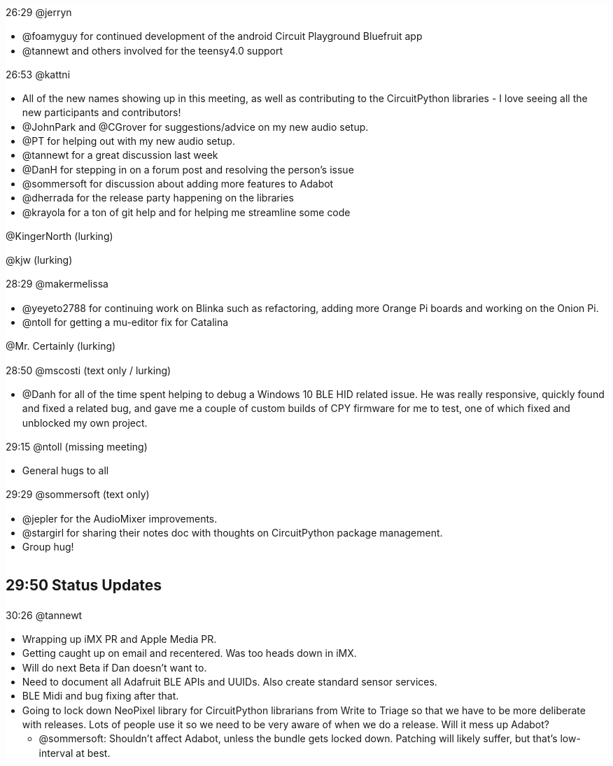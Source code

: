 
26:29 @jerryn
* @foamyguy for continued development of the android Circuit Playground Bluefruit app
* @tannewt and others involved for the teensy4.0 support


26:53 @kattni
* All of the new names showing up in this meeting, as well as contributing to the CircuitPython libraries - I love seeing all the new participants and contributors!
* @JohnPark and @CGrover for suggestions/advice on my new audio setup.
* @PT for helping out with my new audio setup.
* @tannewt for a great discussion last week
* @DanH for stepping in on a forum post and resolving the person’s issue
* @sommersoft for discussion about adding more features to Adabot
* @dherrada for the release party happening on the libraries
* @krayola for a ton of git help and for helping me streamline some code


@KingerNorth (lurking)


@kjw (lurking)


28:29 @makermelissa
* @yeyeto2788 for continuing work on Blinka such as refactoring, adding more Orange Pi boards and working on the Onion Pi.
* @ntoll for getting a mu-editor fix for Catalina


@Mr. Certainly (lurking)


28:50 @mscosti (text only / lurking)
* @Danh for all of the time spent helping to debug a Windows 10 BLE HID related issue. He was really responsive, quickly found and fixed a related bug, and gave me a couple of custom builds of CPY firmware for me to test, one of which fixed and unblocked my own project.


29:15 @ntoll (missing meeting)
* General hugs to all


29:29 @sommersoft (text only)
* @jepler for the AudioMixer improvements.
* @stargirl for sharing their notes doc with thoughts on CircuitPython package management.
* Group hug!








## 29:50 Status Updates


30:26 @tannewt
* Wrapping up iMX PR and Apple Media PR.
* Getting caught up on email and recentered. Was too heads down in iMX.
* Will do next Beta if Dan doesn’t want to.
* Need to document all Adafruit BLE APIs and UUIDs. Also create standard sensor services.
* BLE Midi and bug fixing after that.
* Going to lock down NeoPixel library for CircuitPython librarians from Write to Triage so that we have to be more deliberate with releases. Lots of people use it so we need to be very aware of when we do a release. Will it mess up Adabot? 
   * @sommersoft: Shouldn’t affect Adabot, unless the bundle gets locked down. Patching will likely suffer, but that’s low-interval at best.

